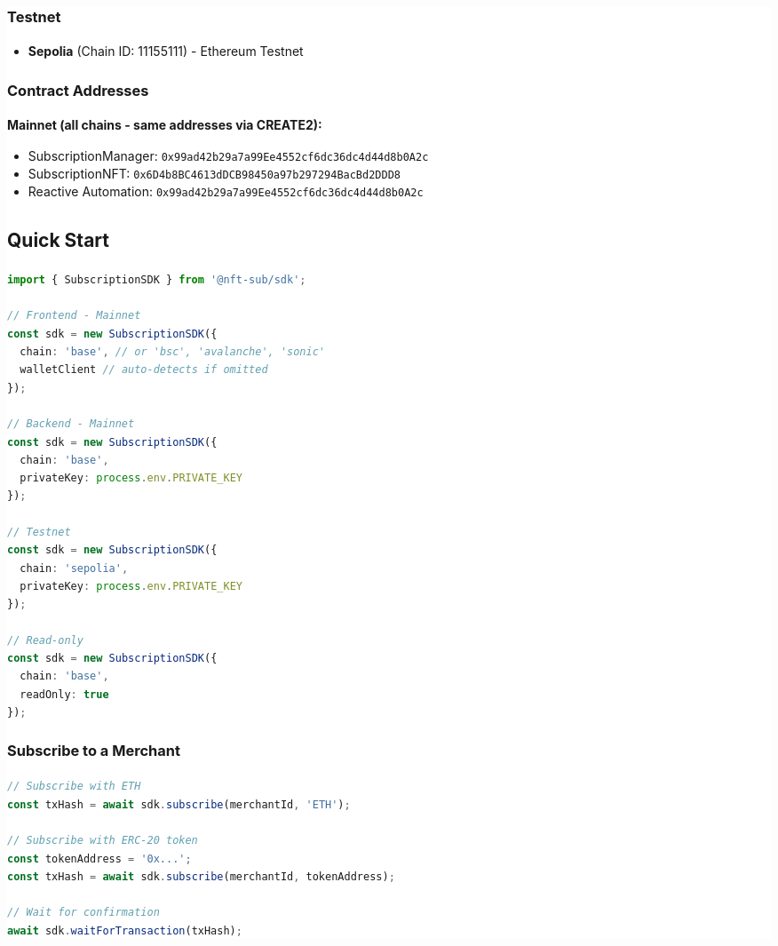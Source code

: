 ### Testnet
- **Sepolia** (Chain ID: 11155111) - Ethereum Testnet

### Contract Addresses
**Mainnet (all chains - same addresses via CREATE2):**
- SubscriptionManager: `0x99ad42b29a7a99Ee4552cf6dc36dc4d44d8b0A2c`
- SubscriptionNFT: `0x6D4b8BC4613dDCB98450a97b297294BacBd2DDD8`
- Reactive Automation: `0x99ad42b29a7a99Ee4552cf6dc36dc4d44d8b0A2c`

## Quick Start

```typescript
import { SubscriptionSDK } from '@nft-sub/sdk';

// Frontend - Mainnet
const sdk = new SubscriptionSDK({
  chain: 'base', // or 'bsc', 'avalanche', 'sonic'
  walletClient // auto-detects if omitted
});

// Backend - Mainnet
const sdk = new SubscriptionSDK({
  chain: 'base',
  privateKey: process.env.PRIVATE_KEY
});

// Testnet
const sdk = new SubscriptionSDK({
  chain: 'sepolia',
  privateKey: process.env.PRIVATE_KEY
});

// Read-only
const sdk = new SubscriptionSDK({
  chain: 'base',
  readOnly: true
});
```

### Subscribe to a Merchant

```typescript
// Subscribe with ETH
const txHash = await sdk.subscribe(merchantId, 'ETH');

// Subscribe with ERC-20 token
const tokenAddress = '0x...';
const txHash = await sdk.subscribe(merchantId, tokenAddress);

// Wait for confirmation
await sdk.waitForTransaction(txHash);
```
